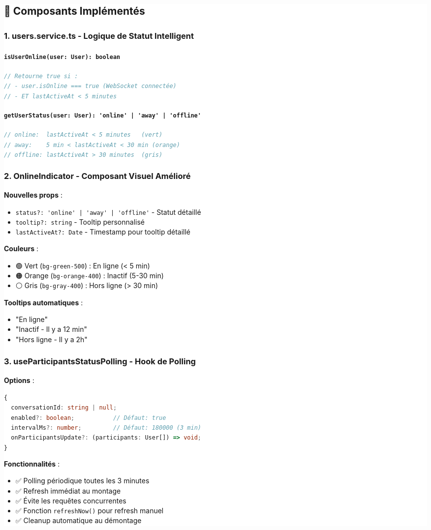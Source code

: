 ## 🔧 Composants Implémentés

### 1. **users.service.ts** - Logique de Statut Intelligent

#### `isUserOnline(user: User): boolean`
```typescript
// Retourne true si :
// - user.isOnline === true (WebSocket connectée)
// - ET lastActiveAt < 5 minutes
```

#### `getUserStatus(user: User): 'online' | 'away' | 'offline'`
```typescript
// online:  lastActiveAt < 5 minutes   (vert)
// away:    5 min < lastActiveAt < 30 min (orange)
// offline: lastActiveAt > 30 minutes  (gris)
```

### 2. **OnlineIndicator** - Composant Visuel Amélioré

**Nouvelles props** :
- `status?: 'online' | 'away' | 'offline'` - Statut détaillé
- `tooltip?: string` - Tooltip personnalisé
- `lastActiveAt?: Date` - Timestamp pour tooltip détaillé

**Couleurs** :
- 🟢 Vert (`bg-green-500`) : En ligne (< 5 min)
- 🟠 Orange (`bg-orange-400`) : Inactif (5-30 min)
- ⚪ Gris (`bg-gray-400`) : Hors ligne (> 30 min)

**Tooltips automatiques** :
- "En ligne"
- "Inactif - Il y a 12 min"
- "Hors ligne - Il y a 2h"

### 3. **useParticipantsStatusPolling** - Hook de Polling

**Options** :
```typescript
{
  conversationId: string | null;
  enabled?: boolean;           // Défaut: true
  intervalMs?: number;         // Défaut: 180000 (3 min)
  onParticipantsUpdate?: (participants: User[]) => void;
}
```

**Fonctionnalités** :
- ✅ Polling périodique toutes les 3 minutes
- ✅ Refresh immédiat au montage
- ✅ Évite les requêtes concurrentes
- ✅ Fonction `refreshNow()` pour refresh manuel
- ✅ Cleanup automatique au démontage
